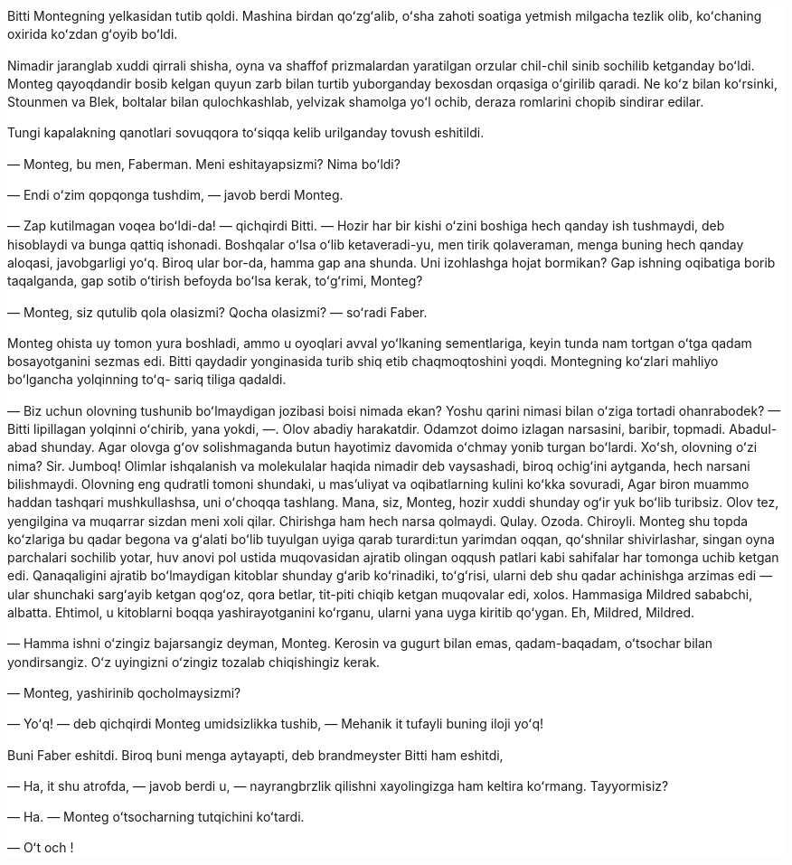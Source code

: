 Bitti Montegning yelkasidan tutib qoldi. Mashina birdan qoʻzgʻalib, oʻsha zahoti soatiga yetmish milgacha tezlik olib, koʻchaning oxirida koʻzdan gʻoyib boʻldi.

Nimadir jaranglab xuddi qirrali shisha, oyna va shaffof prizmalardan yaratilgan orzular chil-chil sinib sochilib ketganday boʻldi. Monteg qayoqdandir bosib kelgan quyun zarb bilan turtib yuborganday bexosdan orqasiga oʻgirilib qaradi. Ne koʻz bilan koʻrsinki, Stounmen va Blek, boltalar bilan qulochkashlab, yelvizak shamolga yoʻl ochib, deraza romlarini chopib sindirar edilar.

Tungi kapalakning qanotlari sovuqqora toʻsiqqa kelib urilganday tovush eshitildi.

— Monteg, bu men, Faberman. Meni eshitayapsizmi? Nima boʻldi?

— Endi oʻzim qopqonga tushdim, — javob berdi Monteg.

— Zap kutilmagan voqea boʻldi-da! — qichqirdi Bitti. — Hozir har bir kishi oʻzini boshiga hech qanday ish tushmaydi, deb hisoblaydi va bunga qattiq ishonadi. Boshqalar oʻlsa oʻlib ketaveradi-yu, men tirik qolaveraman, menga buning hech qanday aloqasi, javobgarligi yoʻq. Biroq ular bor-da, hamma gap ana shunda. Uni izohlashga hojat bormikan? Gap ishning oqibatiga borib taqalganda, gap sotib oʻtirish befoyda boʻlsa kerak, toʻgʻrimi, Monteg?

— Monteg, siz qutulib qola olasizmi? Qocha olasizmi? — soʻradi Faber.

Monteg ohista uy tomon yura boshladi, ammo u oyoqlari avval yoʻlkaning sementlariga, keyin tunda nam tortgan oʻtga qadam bosayotganini sezmas edi. Bitti qaydadir yonginasida turib shiq etib chaqmoqtoshini yoqdi. Montegning koʻzlari mahliyo boʻlgancha yolqinning toʻq- sariq tiliga qadaldi.

— Biz uchun olovning tushunib boʻlmaydigan jozibasi boisi nimada ekan? Yoshu qarini nimasi bilan oʻziga tortadi ohanrabodek? — Bitti lipillagan yolqinni oʻchirib, yana yokdi, —. Olov abadiy harakatdir. Odamzot doimo izlagan narsasini, baribir, topmadi. Abadul-abad shunday. Agar olovga gʻov solishmaganda butun hayotimiz davomida oʻchmay yonib turgan boʻlardi. Xoʻsh, olovning oʻzi nima? Sir. Jumboq! Olimlar ishqalanish va molekulalar haqida nimadir deb vaysashadi, biroq ochigʻini aytganda, hech narsani bilishmaydi. Olovning eng qudratli tomoni shundaki, u masʼuliyat va oqibatlarning kulini koʻkka sovuradi, Agar biron muammo haddan tashqari mushkullashsa, uni oʻchoqqa tashlang. Mana, siz, Monteg, hozir xuddi shunday ogʻir yuk boʻlib turibsiz. Olov tez, yengilgina va muqarrar sizdan meni xoli qilar. Chirishga ham hech narsa qolmaydi. Qulay. Ozoda. Chiroyli. Monteg shu topda koʻzlariga bu qadar begona va gʻalati boʻlib tuyulgan uyiga qarab turardi:tun yarimdan oqqan, qoʻshnilar shivirlashar, singan oyna parchalari sochilib yotar, huv anovi pol ustida muqovasidan ajratib olingan oqqush patlari kabi sahifalar har tomonga uchib ketgan edi. Qanaqaligini ajratib boʻlmaydigan kitoblar shunday gʻarib koʻrinadiki, toʻgʻrisi, ularni deb shu qadar achinishga arzimas edi — ular shunchaki sargʻayib ketgan qogʻoz, qora betlar, tit-piti chiqib ketgan muqovalar edi, xolos. Hammasiga Mildred sababchi, albatta. Ehtimol, u kitoblarni boqqa yashirayotganini koʻrganu, ularni yana uyga kiritib qoʻygan. Eh, Mildred, Mildred.

— Hamma ishni oʻzingiz bajarsangiz deyman, Monteg. Kerosin va gugurt bilan emas, qadam-baqadam, oʻtsochar bilan yondirsangiz. Oʻz uyingizni oʻzingiz tozalab chiqishingiz kerak.

— Monteg, yashirinib qocholmaysizmi?

— Yoʻq! — deb qichqirdi Monteg umidsizlikka tushib, — Mehanik it tufayli buning iloji yoʻq!

Buni Faber eshitdi. Biroq buni menga aytayapti, deb brandmeyster Bitti ham eshitdi,

— Ha, it shu atrofda, — javob berdi u, — nayrangbrzlik qilishni xayolingizga ham keltira koʻrmang. Tayyormisiz?

— Ha. — Monteg oʻtsocharning tutqichini koʻtardi.

— Oʻt och !
